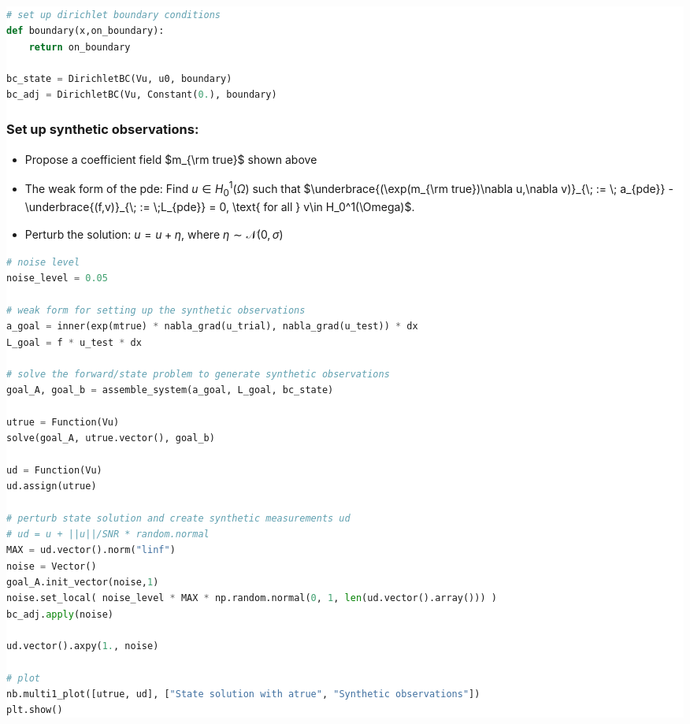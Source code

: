 

```python
# set up dirichlet boundary conditions
def boundary(x,on_boundary):
    return on_boundary

bc_state = DirichletBC(Vu, u0, boundary)
bc_adj = DirichletBC(Vu, Constant(0.), boundary)
```

### Set up synthetic observations:

- Propose a coefficient field $m_{\rm true}$ shown above
- The weak form of the pde: 
    Find $u\in H_0^1(\Omega)$ such that $\underbrace{(\exp(m_{\rm true})\nabla u,\nabla v)}_{\; := \; a_{pde}} - \underbrace{(f,v)}_{\; := \;L_{pde}} = 0, \text{ for all } v\in H_0^1(\Omega)$.

- Perturb the solution: $u = u + \eta$, where $\eta \sim \mathcal{N}(0, \sigma)$


```python
# noise level
noise_level = 0.05

# weak form for setting up the synthetic observations
a_goal = inner(exp(mtrue) * nabla_grad(u_trial), nabla_grad(u_test)) * dx
L_goal = f * u_test * dx

# solve the forward/state problem to generate synthetic observations
goal_A, goal_b = assemble_system(a_goal, L_goal, bc_state)

utrue = Function(Vu)
solve(goal_A, utrue.vector(), goal_b)

ud = Function(Vu)
ud.assign(utrue)

# perturb state solution and create synthetic measurements ud
# ud = u + ||u||/SNR * random.normal
MAX = ud.vector().norm("linf")
noise = Vector()
goal_A.init_vector(noise,1)
noise.set_local( noise_level * MAX * np.random.normal(0, 1, len(ud.vector().array())) )
bc_adj.apply(noise)

ud.vector().axpy(1., noise)

# plot
nb.multi1_plot([utrue, ud], ["State solution with atrue", "Synthetic observations"])
plt.show()
```

